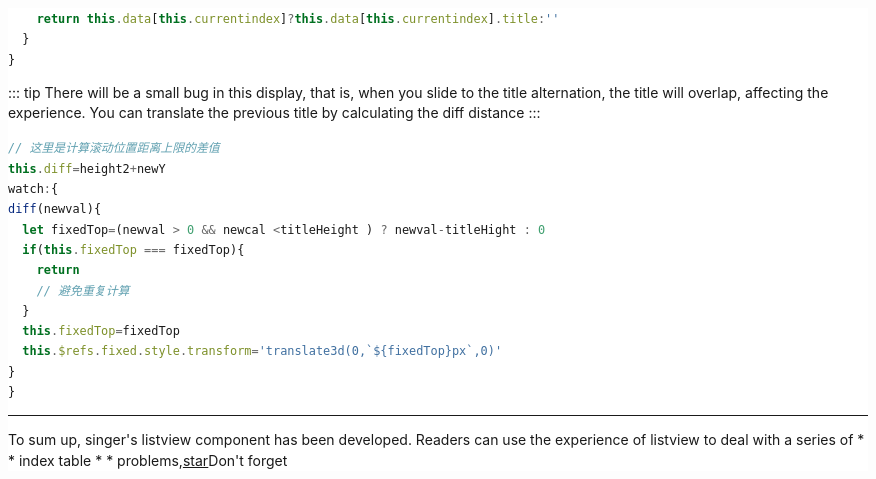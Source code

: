 ```js
    return this.data[this.currentindex]?this.data[this.currentindex].title:''
  }
}

```
::: tip
There will be a small bug in this display, that is, when you slide to the title alternation, the title will overlap, affecting the experience. You can translate the previous title by calculating the diff distance
:::
```js
// 这里是计算滚动位置距离上限的差值
this.diff=height2+newY
watch:{
diff(newval){
  let fixedTop=(newval > 0 && newcal <titleHeight ) ? newval-titleHight : 0
  if(this.fixedTop === fixedTop){
    return 
    // 避免重复计算
  }
  this.fixedTop=fixedTop
  this.$refs.fixed.style.transform='translate3d(0,`${fixedTop}px`,0)'
}
}

```
---------
To sum up, singer's listview component has been developed. Readers can use the experience of listview to deal with a series of * * index table * * problems,[star](https://github.com/251205668/mymusic)Don't forget



